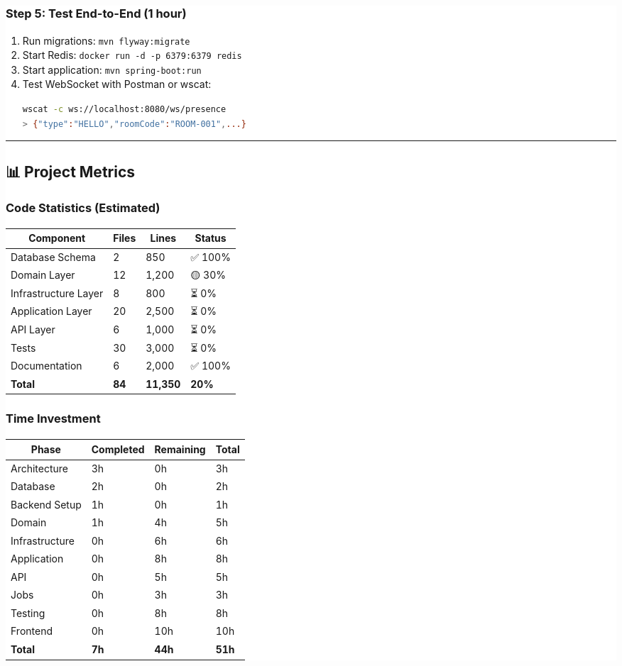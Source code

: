 ### Step 5: Test End-to-End (1 hour)

1. Run migrations: `mvn flyway:migrate`
2. Start Redis: `docker run -d -p 6379:6379 redis`
3. Start application: `mvn spring-boot:run`
4. Test WebSocket with Postman or wscat:
   ```bash
   wscat -c ws://localhost:8080/ws/presence
   > {"type":"HELLO","roomCode":"ROOM-001",...}
   ```

---

## 📊 **Project Metrics**

### Code Statistics (Estimated)

| Component | Files | Lines | Status |
|-----------|-------|-------|--------|
| Database Schema | 2 | 850 | ✅ 100% |
| Domain Layer | 12 | 1,200 | 🟡 30% |
| Infrastructure Layer | 8 | 800 | ⏳ 0% |
| Application Layer | 20 | 2,500 | ⏳ 0% |
| API Layer | 6 | 1,000 | ⏳ 0% |
| Tests | 30 | 3,000 | ⏳ 0% |
| Documentation | 6 | 2,000 | ✅ 100% |
| **Total** | **84** | **11,350** | **20%** |

### Time Investment

| Phase | Completed | Remaining | Total |
|-------|-----------|-----------|-------|
| Architecture | 3h | 0h | 3h |
| Database | 2h | 0h | 2h |
| Backend Setup | 1h | 0h | 1h |
| Domain | 1h | 4h | 5h |
| Infrastructure | 0h | 6h | 6h |
| Application | 0h | 8h | 8h |
| API | 0h | 5h | 5h |
| Jobs | 0h | 3h | 3h |
| Testing | 0h | 8h | 8h |
| Frontend | 0h | 10h | 10h |
| **Total** | **7h** | **44h** | **51h** |

